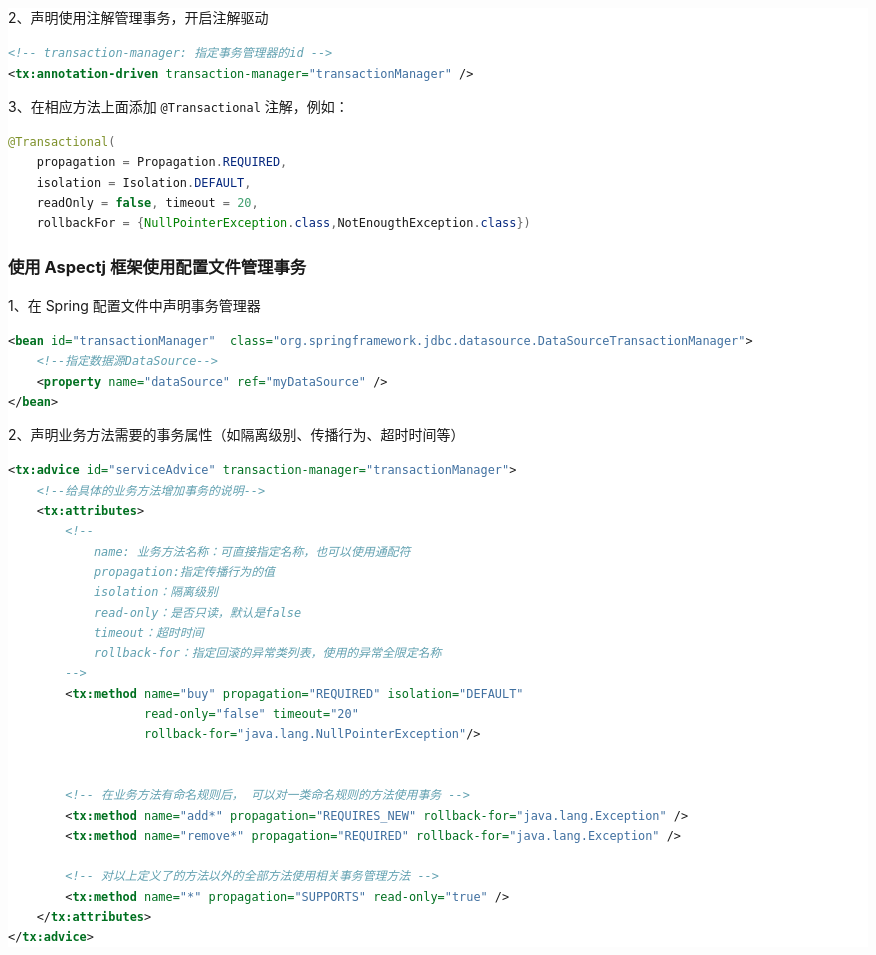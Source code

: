 2、声明使用注解管理事务，开启注解驱动

```xml
<!-- transaction-manager: 指定事务管理器的id -->
<tx:annotation-driven transaction-manager="transactionManager" />
```

3、在相应方法上面添加 `@Transactional` 注解，例如：

```java
@Transactional(
    propagation = Propagation.REQUIRED,
    isolation = Isolation.DEFAULT,
    readOnly = false, timeout = 20,
    rollbackFor = {NullPointerException.class,NotEnougthException.class})
```

### 使用 Aspectj 框架使用配置文件管理事务

1、在 Spring 配置文件中声明事务管理器

```xml
<bean id="transactionManager"  class="org.springframework.jdbc.datasource.DataSourceTransactionManager">
    <!--指定数据源DataSource-->
    <property name="dataSource" ref="myDataSource" />
</bean>
```

2、声明业务方法需要的事务属性（如隔离级别、传播行为、超时时间等）

```xml
<tx:advice id="serviceAdvice" transaction-manager="transactionManager">
    <!--给具体的业务方法增加事务的说明-->
    <tx:attributes>
        <!--
            name: 业务方法名称：可直接指定名称，也可以使用通配符
            propagation:指定传播行为的值
            isolation：隔离级别
            read-only：是否只读，默认是false
            timeout：超时时间
            rollback-for：指定回滚的异常类列表，使用的异常全限定名称
        -->
        <tx:method name="buy" propagation="REQUIRED" isolation="DEFAULT"
                   read-only="false" timeout="20"
                   rollback-for="java.lang.NullPointerException"/>


        <!-- 在业务方法有命名规则后， 可以对一类命名规则的方法使用事务 -->
        <tx:method name="add*" propagation="REQUIRES_NEW" rollback-for="java.lang.Exception" />
        <tx:method name="remove*" propagation="REQUIRED" rollback-for="java.lang.Exception" />

        <!-- 对以上定义了的方法以外的全部方法使用相关事务管理方法 -->
        <tx:method name="*" propagation="SUPPORTS" read-only="true" />
    </tx:attributes>
</tx:advice>
```
